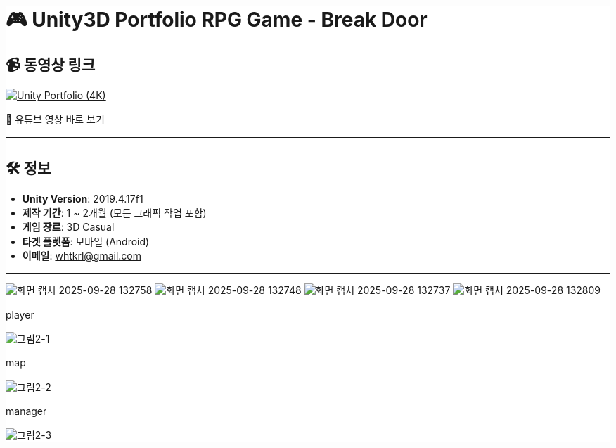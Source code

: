 # 🎮 Unity3D Portfolio RPG Game - Break Door

## 📹 동영상 링크
<a href="https://www.youtube.com/watch?v=nRR5hBKcQ8E" target="_blank">
  <img src="https://img.youtube.com/vi/nRR5hBKcQ8E/maxresdefault.jpg" alt="Unity Portfolio (4K)" style="width:100%;">
</a>

[🔗 유튜브 영상 바로 보기](https://www.youtube.com/watch?v=nRR5hBKcQ8E)

---

## 🛠️ 정보

- **Unity Version**: 2019.4.17f1
- **제작 기간**: 1 ~ 2개월 (모든 그래픽 작업 포함)
- **게임 장르**: 3D Casual
- **타겟 플렛폼**: 모바일 (Android)
- **이메일**: whtkrl@gmail.com
---

<img width="1903" height="1072" alt="화면 캡처 2025-09-28 132758" src="https://github.com/user-attachments/assets/572834f8-06e6-4407-8863-099ea76d3a30" />
<img width="1806" height="1114" alt="화면 캡처 2025-09-28 132748" src="https://github.com/user-attachments/assets/43bc7dfb-a2c2-408b-b55b-7b3daa9e9782" />
<img width="2023" height="958" alt="화면 캡처 2025-09-28 132737" src="https://github.com/user-attachments/assets/beebdd73-f688-4685-a37f-b6117c586142" />
<img width="1987" height="883" alt="화면 캡처 2025-09-28 132809" src="https://github.com/user-attachments/assets/87187b9e-8242-47dc-8740-a44627445d31" />





player

<img width="617" height="470" alt="그림2-1" src="https://github.com/user-attachments/assets/42b702cd-a23f-4972-bd08-8f989ce22ca8" />

map

<img width="461" height="446" alt="그림2-2" src="https://github.com/user-attachments/assets/1ce48132-2384-4bde-ad70-75836ed2e1c9" />

manager

<img width="398" height="439" alt="그림2-3" src="https://github.com/user-attachments/assets/c31dab10-860c-4f6a-bd8f-b8f7c8092e43" />
